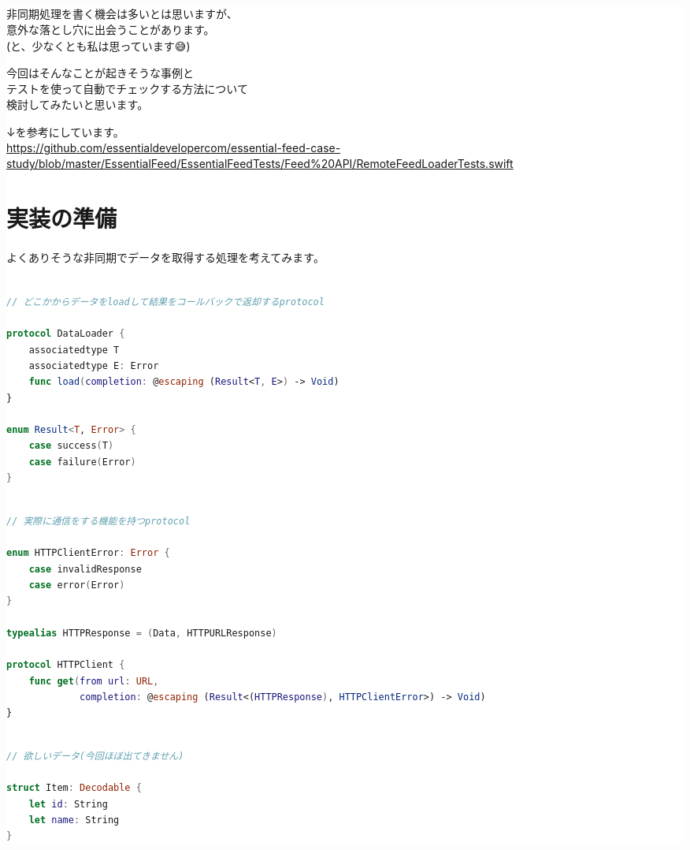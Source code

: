   
非同期処理を書く機会は多いとは思いますが、  
意外な落とし穴に出会うことがあります。  
(と、少なくとも私は思っています:sweat_smile:)  
  
今回はそんなことが起きそうな事例と  
テストを使って自動でチェックする方法について  
検討してみたいと思います。  
  
  
↓を参考にしています。  
https://github.com/essentialdevelopercom/essential-feed-case-study/blob/master/EssentialFeed/EssentialFeedTests/Feed%20API/RemoteFeedLoaderTests.swift  
  
  
# 実装の準備  
  
よくありそうな非同期でデータを取得する処理を考えてみます。  
  
  
```swift

// どこかからデータをloadして結果をコールバックで返却するprotocol

protocol DataLoader {
    associatedtype T
    associatedtype E: Error
    func load(completion: @escaping (Result<T, E>) -> Void)
}

enum Result<T, Error> {
    case success(T)
    case failure(Error)
}

```  
  
```swift

// 実際に通信をする機能を持つprotocol 

enum HTTPClientError: Error {
    case invalidResponse
    case error(Error)
}

typealias HTTPResponse = (Data, HTTPURLResponse)

protocol HTTPClient {
    func get(from url: URL,
             completion: @escaping (Result<(HTTPResponse), HTTPClientError>) -> Void)
}
```  
  
```swift

// 欲しいデータ(今回ほぼ出てきません)

struct Item: Decodable {
    let id: String
    let name: String
}
```  
  
